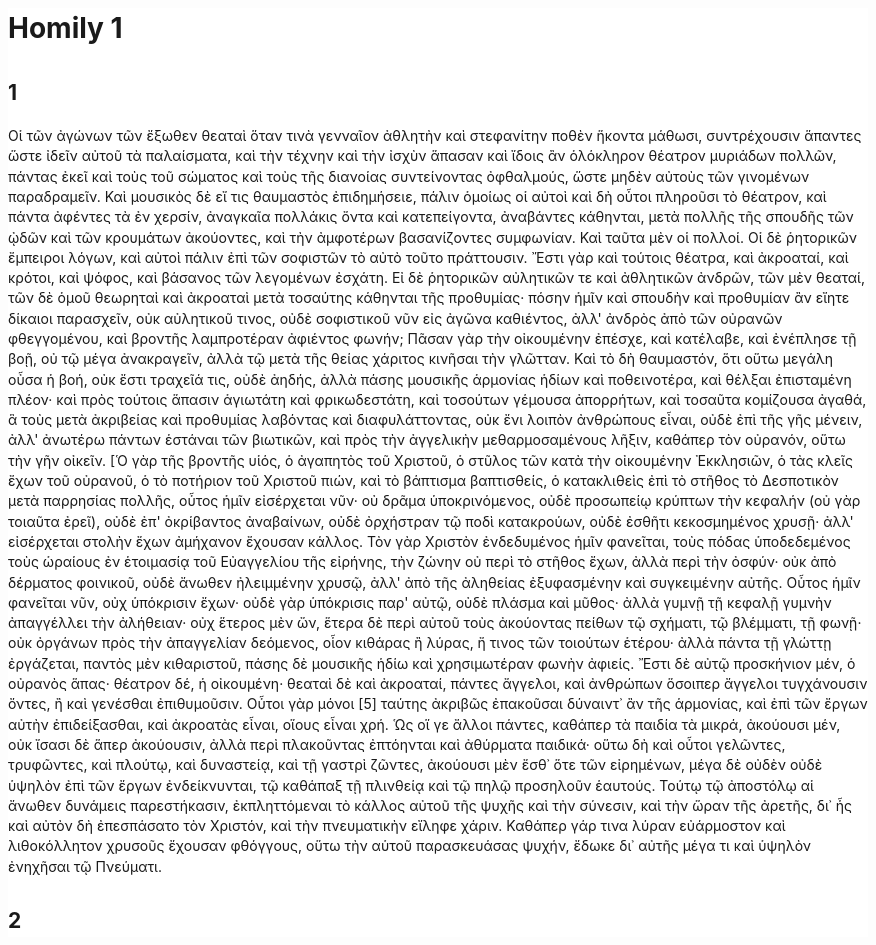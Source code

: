# Homily 1

## 1

Οἱ τῶν ἀγώνων τῶν ἔξωθεν θεαταὶ ὅταν τινὰ γενναῖον ἀθλητὴν καὶ στεφανίτην ποθὲν ἥκοντα μάθωσι, συντρέχουσιν ἅπαντες ὥστε ἰδεῖν αὐτοῦ τὰ παλαίσματα, καὶ τὴν τέχνην καὶ τὴν ἰσχὺν ἅπασαν καὶ ἴδοις ἂν ὁλόκληρον θέατρον μυριάδων πολλῶν, πάντας ἐκεῖ καὶ τοὺς τοῦ σώματος καὶ τοὺς τῆς διανοίας συντείνοντας ὀφθαλμούς, ὥστε μηδὲν αὐτοὺς τῶν γινομένων παραδραμεῖν. Καὶ μουσικὸς δὲ εἴ τις θαυμαστὸς ἐπιδημήσειε, πάλιν ὁμοίως οἱ αὐτοὶ καὶ δὴ οὗτοι πληροῦσι τὸ θέατρον, καὶ πάντα ἀφέντες τὰ ἐν χερσίν, ἀναγκαῖα πολλάκις ὄντα καὶ κατεπείγοντα, ἀναβάντες κάθηνται, μετὰ πολλῆς τῆς σπουδῆς τῶν ᾠδῶν καὶ τῶν κρουμάτων ἀκούοντες, καὶ τὴν ἀμφοτέρων βασανίζοντες συμφωνίαν. Καὶ ταῦτα μὲν οἱ πολλοί. Οἱ δὲ ῥητορικῶν ἔμπειροι λόγων, καὶ αὐτοὶ πάλιν ἐπὶ τῶν σοφιστῶν τὸ αὐτὸ τοῦτο πράττουσιν. Ἔστι γὰρ καὶ τούτοις θέατρα, καὶ ἀκροαταί, καὶ κρότοι, καὶ ψόφος, καὶ βάσανος τῶν λεγομένων ἐσχάτη. Εἰ δὲ ῥητορικῶν αὐλητικῶν τε καὶ ἀθλητικῶν ἀνδρῶν, τῶν μὲν θεαταί, τῶν δὲ ὁμοῦ θεωρηταὶ καὶ ἀκροαταὶ μετὰ τοσαύτης κάθηνται τῆς προθυμίας· πόσην ἡμῖν καὶ σπουδὴν καὶ προθυμίαν ἂν εἴητε δίκαιοι παρασχεῖν, οὐκ αὐλητικοῦ τινος, οὐδὲ σοφιστικοῦ νῦν εἰς ἀγῶνα καθιέντος, ἀλλ' ἀνδρὸς ἀπὸ τῶν οὐρανῶν φθεγγομένου, καὶ βροντῆς λαμπροτέραν ἀφιέντος φωνήν; Πᾶσαν γὰρ τὴν οἰκουμένην ἐπέσχε, καὶ κατέλαβε, καὶ ἐνέπλησε τῇ βοῇ, οὐ τῷ μέγα ἀνακραγεῖν, ἀλλὰ τῷ μετὰ τῆς θείας χάριτος κινῆσαι τὴν γλῶτταν. Καὶ τὸ δὴ θαυμαστόν, ὅτι οὕτω μεγάλη οὖσα ἡ βοή, οὐκ ἔστι τραχεῖά τις, οὐδὲ ἀηδής, ἀλλὰ πάσης μουσικῆς ἁρμονίας ἡδίων καὶ ποθεινοτέρα, καὶ θέλξαι ἐπισταμένη πλέον· καὶ πρὸς τούτοις ἅπασιν ἁγιωτάτη καὶ φρικωδεστάτη, καὶ τοσούτων γέμουσα ἀπορρήτων, καὶ τοσαῦτα κομίζουσα ἀγαθά, ἃ τοὺς μετὰ ἀκριβείας καὶ προθυμίας λαβόντας καὶ διαφυλάττοντας, οὐκ ἔνι λοιπὸν ἀνθρώπους εἶναι, οὐδὲ ἐπὶ τῆς γῆς μένειν, ἀλλ' ἀνωτέρω πάντων ἑστάναι τῶν βιωτικῶν, καὶ πρὸς τὴν ἀγγελικὴν μεθαρμοσαμένους λῆξιν, καθάπερ τὸν οὐρανόν, οὕτω τὴν γῆν οἰκεῖν. [Ὁ γὰρ τῆς βροντῆς υἱός, ὁ ἀγαπητὸς τοῦ Χριστοῦ, ὁ στῦλος τῶν κατὰ τὴν οἰκουμένην Ἐκκλησιῶν, ὁ τὰς κλεῖς ἔχων τοῦ οὐρανοῦ, ὁ τὸ ποτήριον τοῦ Χριστοῦ πιών, καὶ τὸ βάπτισμα βαπτισθείς, ὁ κατακλιθεὶς ἐπὶ τὸ στῆθος τὸ Δεσποτικὸν μετὰ παρρησίας πολλῆς, οὗτος ἡμῖν εἰσέρχεται νῦν· οὐ δρᾶμα ὑποκρινόμενος, οὐδὲ προσωπείῳ κρύπτων τὴν κεφαλήν (οὐ γὰρ τοιαῦτα ἐρεῖ), οὐδὲ ἐπ' ὀκρίβαντος ἀναβαίνων, οὐδὲ ὀρχήστραν τῷ ποδὶ κατακρούων, οὐδὲ ἐσθῆτι κεκοσμημένος χρυσῇ· ἀλλ' εἰσέρχεται στολὴν ἔχων ἀμήχανον ἔχουσαν κάλλος. Τὸν γὰρ Χριστὸν ἐνδεδυμένος ἡμῖν φανεῖται, τοὺς πόδας ὑποδεδεμένος τοὺς ὡραίους ἐν ἑτοιμασίᾳ τοῦ Εὐαγγελίου τῆς εἰρήνης, τὴν ζώνην οὐ περὶ τὸ στῆθος ἔχων, ἀλλὰ περὶ τὴν ὀσφύν· οὐκ ἀπὸ δέρματος φοινικοῦ, οὐδὲ ἄνωθεν ἠλειμμένην χρυσῷ, ἀλλ' ἀπὸ τῆς ἀληθείας ἐξυφασμένην καὶ συγκειμένην αὐτῆς. Οὗτος ἡμῖν φανεῖται νῦν, οὐχ ὑπόκρισιν ἔχων· οὐδὲ γὰρ ὑπόκρισις παρ' αὐτῷ, οὐδὲ πλάσμα καὶ μῦθος· ἀλλὰ γυμνῇ τῇ κεφαλῇ γυμνὴν ἀπαγγέλλει τὴν ἀλήθειαν· οὐχ ἕτερος μὲν ὤν, ἕτερα δὲ περὶ αὐτοῦ τοὺς ἀκούοντας πείθων τῷ σχήματι, τῷ βλέμματι, τῇ φωνῇ· οὐκ ὀργάνων πρὸς τὴν ἀπαγγελίαν δεόμενος, οἷον κιθάρας ἢ λύρας, ἤ τινος τῶν τοιούτων ἑτέρου· ἀλλὰ πάντα τῇ γλώττῃ ἐργάζεται, παντὸς μὲν κιθαριστοῦ, πάσης δὲ μουσικῆς ἡδίω καὶ χρησιμωτέραν φωνὴν ἀφιείς. Ἔστι δὲ αὐτῷ προσκήνιον μέν, ὁ οὐρανὸς ἅπας· θέατρον δέ, ἡ οἰκουμένη· θεαταὶ δὲ καὶ ἀκροαταί, πάντες ἄγγελοι, καὶ ἀνθρώπων ὅσοιπερ ἄγγελοι τυγχάνουσιν ὄντες, ἢ καὶ γενέσθαι ἐπιθυμοῦσιν. Οὗτοι γὰρ μόνοι [5] ταύτης ἀκριβῶς ἐπακοῦσαι δύναιντ᾽ ἂν τῆς ἁρμονίας, καὶ ἐπὶ τῶν ἔργων αὐτὴν ἐπιδείξασθαι, καὶ ἀκροατὰς εἶναι, οἵους εἶναι χρή. Ὡς οἵ γε ἄλλοι πάντες, καθάπερ τὰ παιδία τὰ μικρά, ἀκούουσι μέν, οὐκ ἴσασι δὲ ἅπερ ἀκούουσιν, ἀλλὰ περὶ πλακοῦντας ἐπτόηνται καὶ ἀθύρματα παιδικά· οὕτω δὴ καὶ οὗτοι γελῶντες, τρυφῶντες, καὶ πλούτῳ, καὶ δυναστείᾳ, καὶ τῇ γαστρὶ ζῶντες, ἀκούουσι μὲν ἔσθ᾽ ὅτε τῶν εἰρημένων, μέγα δὲ οὐδὲν οὐδὲ ὑψηλὸν ἐπὶ τῶν ἔργων ἐνδείκνυνται, τῷ καθάπαξ τῇ πλινθείᾳ καὶ τῷ πηλῷ προσηλοῦν ἑαυτούς. Τούτῳ τῷ ἀποστόλῳ αἱ ἄνωθεν δυνάμεις παρεστήκασιν, ἐκπληττόμεναι τὸ κάλλος αὐτοῦ τῆς ψυχῆς καὶ τὴν σύνεσιν, καὶ τὴν ὥραν τῆς ἀρετῆς, δι᾽ ἧς καὶ αὐτὸν δὴ ἐπεσπάσατο τὸν Χριστόν, καὶ τὴν πνευματικὴν εἴληφε χάριν. Καθάπερ γάρ τινα λύραν εὐάρμοστον καὶ λιθοκόλλητον χρυσοῦς ἔχουσαν φθόγγους, οὕτω τὴν αὑτοῦ παρασκευάσας ψυχήν, ἔδωκε δι᾽ αὐτῆς μέγα τι καὶ ὑψηλὸν ἐνηχῆσαι τῷ Πνεύματι.


## 2
